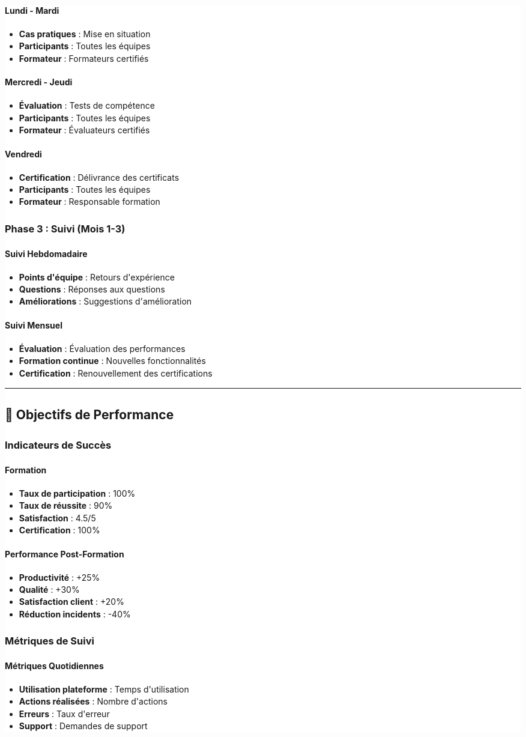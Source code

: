 #### **Lundi - Mardi**
- **Cas pratiques** : Mise en situation
- **Participants** : Toutes les équipes
- **Formateur** : Formateurs certifiés

#### **Mercredi - Jeudi**
- **Évaluation** : Tests de compétence
- **Participants** : Toutes les équipes
- **Formateur** : Évaluateurs certifiés

#### **Vendredi**
- **Certification** : Délivrance des certificats
- **Participants** : Toutes les équipes
- **Formateur** : Responsable formation

### **Phase 3 : Suivi (Mois 1-3)**

#### **Suivi Hebdomadaire**
- **Points d'équipe** : Retours d'expérience
- **Questions** : Réponses aux questions
- **Améliorations** : Suggestions d'amélioration

#### **Suivi Mensuel**
- **Évaluation** : Évaluation des performances
- **Formation continue** : Nouvelles fonctionnalités
- **Certification** : Renouvellement des certifications

---

## 🎯 Objectifs de Performance

### **Indicateurs de Succès**

#### **Formation**
- **Taux de participation** : 100%
- **Taux de réussite** : 90%
- **Satisfaction** : 4.5/5
- **Certification** : 100%

#### **Performance Post-Formation**
- **Productivité** : +25%
- **Qualité** : +30%
- **Satisfaction client** : +20%
- **Réduction incidents** : -40%

### **Métriques de Suivi**

#### **Métriques Quotidiennes**
- **Utilisation plateforme** : Temps d'utilisation
- **Actions réalisées** : Nombre d'actions
- **Erreurs** : Taux d'erreur
- **Support** : Demandes de support
